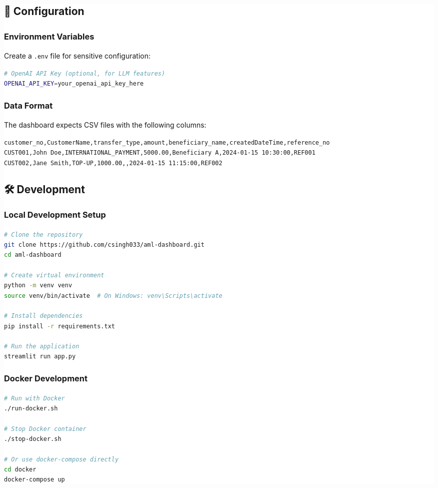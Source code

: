 ## 🔧 Configuration

### **Environment Variables**

Create a `.env` file for sensitive configuration:

```bash
# OpenAI API Key (optional, for LLM features)
OPENAI_API_KEY=your_openai_api_key_here
```

### **Data Format**

The dashboard expects CSV files with the following columns:

```csv
customer_no,CustomerName,transfer_type,amount,beneficiary_name,createdDateTime,reference_no
CUST001,John Doe,INTERNATIONAL_PAYMENT,5000.00,Beneficiary A,2024-01-15 10:30:00,REF001
CUST002,Jane Smith,TOP-UP,1000.00,,2024-01-15 11:15:00,REF002
```

## 🛠️ Development

### **Local Development Setup**

```bash
# Clone the repository
git clone https://github.com/csingh033/aml-dashboard.git
cd aml-dashboard

# Create virtual environment
python -m venv venv
source venv/bin/activate  # On Windows: venv\Scripts\activate

# Install dependencies
pip install -r requirements.txt

# Run the application
streamlit run app.py
```

### **Docker Development**

```bash
# Run with Docker
./run-docker.sh

# Stop Docker container
./stop-docker.sh

# Or use docker-compose directly
cd docker
docker-compose up
```
